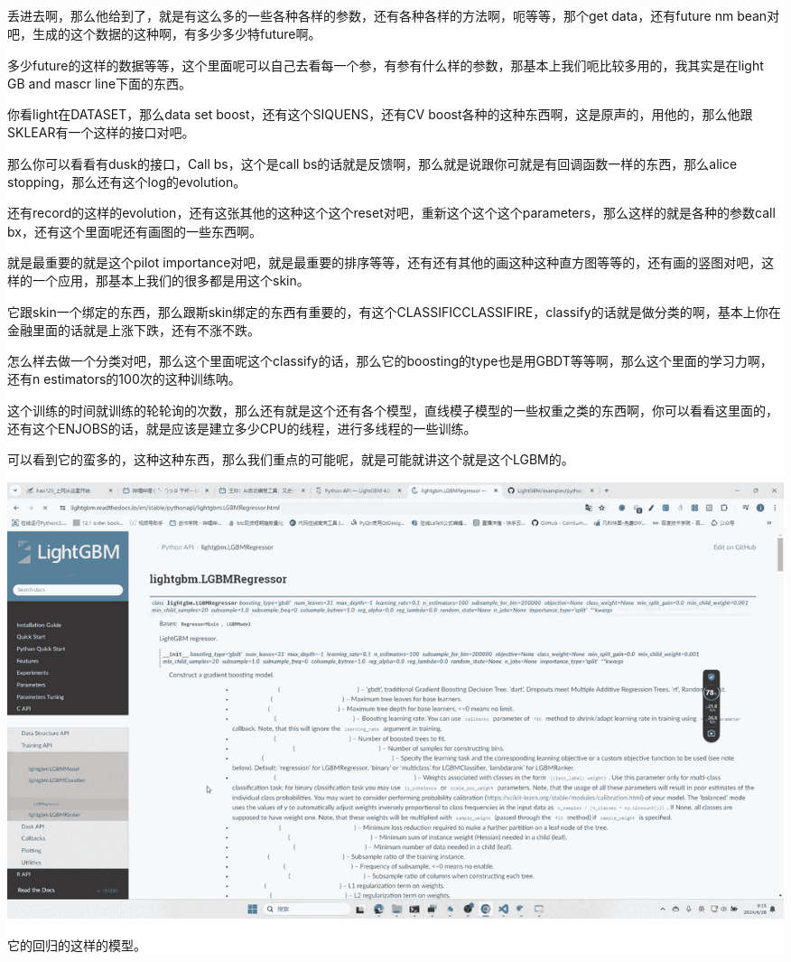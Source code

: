 丢进去啊，那么他给到了，就是有这么多的一些各种各样的参数，还有各种各样的方法啊，呃等等，那个get data，还有future nm bean对吧，生成的这个数据的这种啊，有多少多少特future啊。

多少future的这样的数据等等，这个里面呢可以自己去看每一个参，有参有什么样的参数，那基本上我们呃比较多用的，我其实是在light GB and mascr line下面的东西。

你看light在DATASET，那么data set boost，还有这个SIQUENS，还有CV boost各种的这种东西啊，这是原声的，用他的，那么他跟SKLEAR有一个这样的接口对吧。

那么你可以看看有dusk的接口，Call bs，这个是call bs的话就是反馈啊，那么就是说跟你可就是有回调函数一样的东西，那么alice stopping，那么还有这个log的evolution。

还有record的这样的evolution，还有这张其他的这种这个这个reset对吧，重新这个这个这个parameters，那么这样的就是各种的参数call bx，还有这个里面呢还有画图的一些东西啊。

就是最重要的就是这个pilot importance对吧，就是最重要的排序等等，还有还有其他的画这种这种直方图等等的，还有画的竖图对吧，这样的一个应用，那基本上我们的很多都是用这个skin。

它跟skin一个绑定的东西，那么跟斯skin绑定的东西有重要的，有这个CLASSIFICCLASSIFIRE，classify的话就是做分类的啊，基本上你在金融里面的话就是上涨下跌，还有不涨不跌。

怎么样去做一个分类对吧，那么这个里面呢这个classify的话，那么它的boosting的type也是用GBDT等等啊，那么这个里面的学习力啊，还有n estimators的100次的这种训练呐。

这个训练的时间就训练的轮轮询的次数，那么还有就是这个还有各个模型，直线模子模型的一些权重之类的东西啊，你可以看看这里面的，还有这个ENJOBS的话，就是应该是建立多少CPU的线程，进行多线程的一些训练。

可以看到它的蛮多的，这种这种东西，那么我们重点的可能呢，就是可能就讲这个就是这个LGBM的。

![](img/c554579f1a84eb537d7d362105bd2794_11.png)

它的回归的这样的模型。
